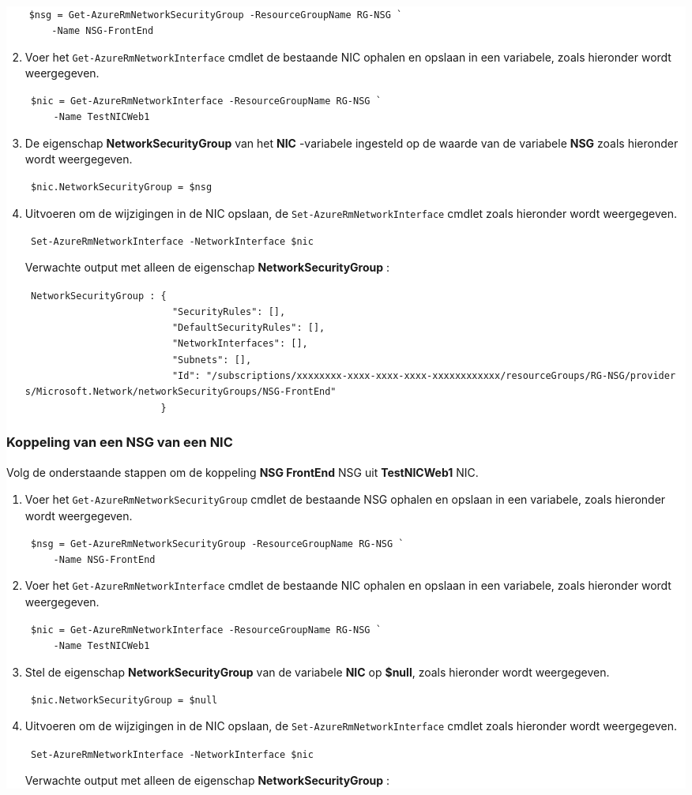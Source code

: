         $nsg = Get-AzureRmNetworkSecurityGroup -ResourceGroupName RG-NSG `
            -Name NSG-FrontEnd

2. Voer het `Get-AzureRmNetworkInterface` cmdlet de bestaande NIC ophalen en opslaan in een variabele, zoals hieronder wordt weergegeven.

        $nic = Get-AzureRmNetworkInterface -ResourceGroupName RG-NSG `
            -Name TestNICWeb1

3. De eigenschap **NetworkSecurityGroup** van het **NIC** -variabele ingesteld op de waarde van de variabele **NSG** zoals hieronder wordt weergegeven.

        $nic.NetworkSecurityGroup = $nsg

4. Uitvoeren om de wijzigingen in de NIC opslaan, de `Set-AzureRmNetworkInterface` cmdlet zoals hieronder wordt weergegeven.

        Set-AzureRmNetworkInterface -NetworkInterface $nic

    Verwachte output met alleen de eigenschap **NetworkSecurityGroup** :

        NetworkSecurityGroup : {
                                 "SecurityRules": [],
                                 "DefaultSecurityRules": [],
                                 "NetworkInterfaces": [],
                                 "Subnets": [],
                                 "Id": "/subscriptions/xxxxxxxx-xxxx-xxxx-xxxx-xxxxxxxxxxxx/resourceGroups/RG-NSG/providers/Microsoft.Network/networkSecurityGroups/NSG-FrontEnd"
                               }

### <a name="dissociate-an-nsg-from-a-nic"></a>Koppeling van een NSG van een NIC

Volg de onderstaande stappen om de koppeling **NSG FrontEnd** NSG uit **TestNICWeb1** NIC.

1. Voer het `Get-AzureRmNetworkSecurityGroup` cmdlet de bestaande NSG ophalen en opslaan in een variabele, zoals hieronder wordt weergegeven.

        $nsg = Get-AzureRmNetworkSecurityGroup -ResourceGroupName RG-NSG `
            -Name NSG-FrontEnd

2. Voer het `Get-AzureRmNetworkInterface` cmdlet de bestaande NIC ophalen en opslaan in een variabele, zoals hieronder wordt weergegeven.

        $nic = Get-AzureRmNetworkInterface -ResourceGroupName RG-NSG `
            -Name TestNICWeb1

3. Stel de eigenschap **NetworkSecurityGroup** van de variabele **NIC** op **$null**, zoals hieronder wordt weergegeven.

        $nic.NetworkSecurityGroup = $null

4. Uitvoeren om de wijzigingen in de NIC opslaan, de `Set-AzureRmNetworkInterface` cmdlet zoals hieronder wordt weergegeven.

        Set-AzureRmNetworkInterface -NetworkInterface $nic

    Verwachte output met alleen de eigenschap **NetworkSecurityGroup** :
